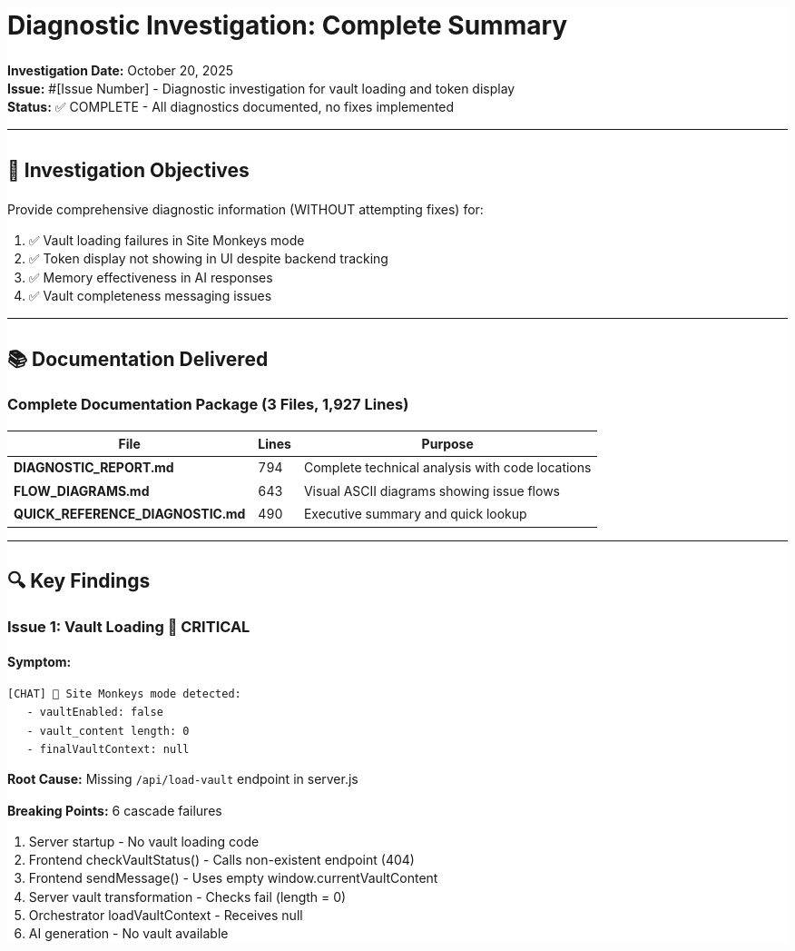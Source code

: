 # Diagnostic Investigation: Complete Summary

**Investigation Date:** October 20, 2025  
**Issue:** #[Issue Number] - Diagnostic investigation for vault loading and token display  
**Status:** ✅ COMPLETE - All diagnostics documented, no fixes implemented  

---

## 🎯 Investigation Objectives

Provide comprehensive diagnostic information (WITHOUT attempting fixes) for:

1. ✅ Vault loading failures in Site Monkeys mode
2. ✅ Token display not showing in UI despite backend tracking
3. ✅ Memory effectiveness in AI responses
4. ✅ Vault completeness messaging issues

---

## 📚 Documentation Delivered

### Complete Documentation Package (3 Files, 1,927 Lines)

| File | Lines | Purpose |
|------|-------|---------|
| **DIAGNOSTIC_REPORT.md** | 794 | Complete technical analysis with code locations |
| **FLOW_DIAGRAMS.md** | 643 | Visual ASCII diagrams showing issue flows |
| **QUICK_REFERENCE_DIAGNOSTIC.md** | 490 | Executive summary and quick lookup |

---

## 🔍 Key Findings

### Issue 1: Vault Loading 🚨 CRITICAL

**Symptom:**
```
[CHAT] 🍌 Site Monkeys mode detected:
   - vaultEnabled: false
   - vault_content length: 0
   - finalVaultContext: null
```

**Root Cause:** Missing `/api/load-vault` endpoint in server.js

**Breaking Points:** 6 cascade failures
1. Server startup - No vault loading code
2. Frontend checkVaultStatus() - Calls non-existent endpoint (404)
3. Frontend sendMessage() - Uses empty window.currentVaultContent
4. Server vault transformation - Checks fail (length = 0)
5. Orchestrator loadVaultContext - Receives null
6. AI generation - No vault available
